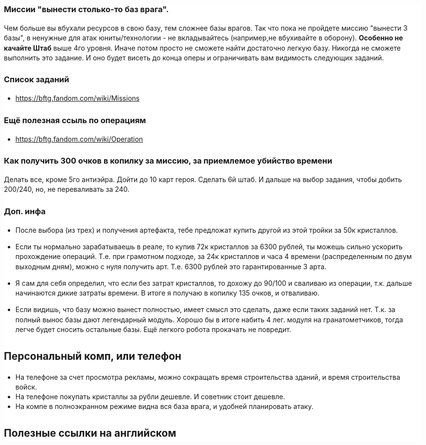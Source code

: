 ### Миссии "вынести столько-то баз врага".

Чем больше вы вбухали ресурсов в свою базу, тем сложнее базы врагов.
Так что пока не пройдете миссию "вынести 3 базы", в ненужные для атак юниты/технологии - не вкладывайтесь (например,не вбухивайте в оборону). **Особенно не качайте Штаб** выше 4го уровня. Иначе потом просто не сможете найти достаточно легкую базу. Никогда не сможете выполнить это задание. И оно будет висеть до конца оперы и ограничивать вам видимость следующих заданий.

### Список заданий

* https://bftg.fandom.com/wiki/Missions

### Ещё полезная ссыль по операциям

* https://bftg.fandom.com/wiki/Operation

### Как получить 300 очков в копилку за миссию, за приемлемое убийство времени

Делать все, кроме 5го антиэйра. Дойти до 10 карт героя.
Сделать 6й штаб.
И дальше на выбор задания, чтобы добить 200/240,
но, не переваливать за 240.

### Доп. инфа

* После выбора (из трех) и получения артефакта, тебе предложат купить другой из этой тройки
за 50к кристаллов.

* Если ты нормально зарабатываешь в реале, то купив 72к кристаллов за 6300 рублей,
ты можешь сильно ускорить прохождение операций. Т.е. при грамотном подходе,
за 24к кристаллов и часа 4 времени (распределенным по двум выходным дням), можно с нуля получить арт.
Т.е. 6300 рублей это гарантированные 3 арта.

* Я сам для себя определил, что если без затрат кристаллов, то дохожу до 90/100 и сваливаю из операции,
т.к. дальше начинаются дикие затраты времени. В итоге я получаю в копилку 135 очков,
и отваливаю.

* Если видишь, что базу можно вынест полностью, имеет смысл это сделать, даже если таких заданий нет. Т.к. за полный вынос базы
дают легендарный модуль. Хорошо бы в итоге набить 4 лег. модуля на гранатометчиков,
тогда легче будет сносить остальные базы. Ещё легкого робота прокачать не повредит.

## Персональный комп, или телефон

* На телефоне за счет просмотра рекламы, можно сокращать время строительства зданий, и время строительства войск.
* На телефоне покупать кристаллы за рубли дешевле. И советник стоит дешевле.
* На компе в полноэкранном режиме видна вся база врага, и удобней планировать атаку.

## Полезные ссылки на английском
